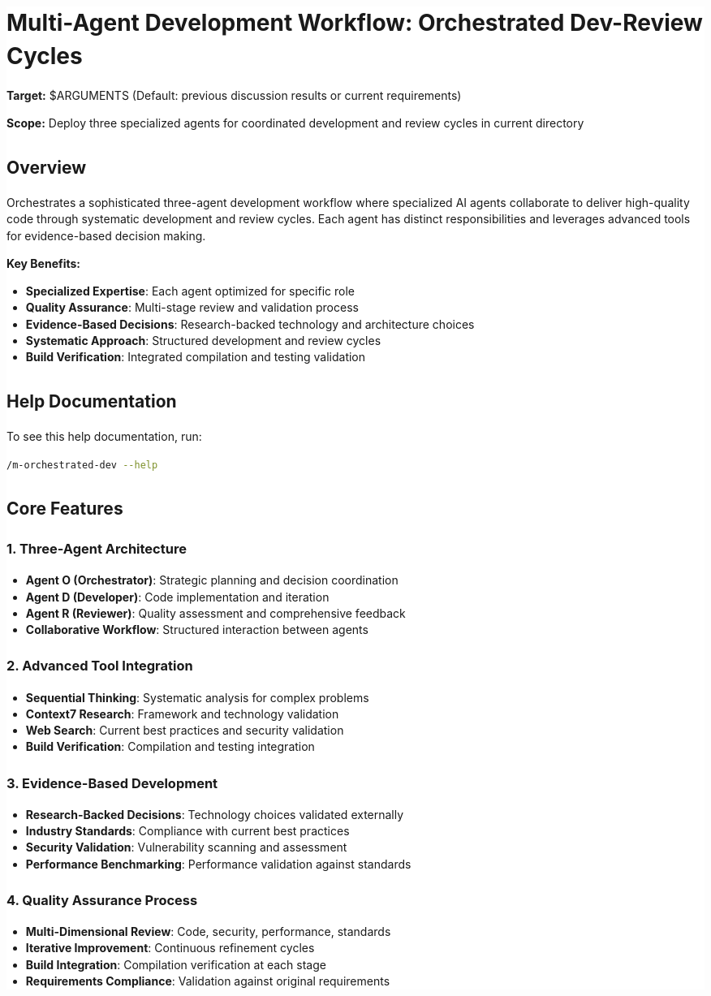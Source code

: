# Multi-Agent Development Workflow: Orchestrated Dev-Review Cycles

**Target:** $ARGUMENTS (Default: previous discussion results or current requirements)

**Scope:** Deploy three specialized agents for coordinated development and review cycles in current directory

## Overview

Orchestrates a sophisticated three-agent development workflow where specialized AI agents collaborate to deliver high-quality code through systematic development and review cycles. Each agent has distinct responsibilities and leverages advanced tools for evidence-based decision making.

**Key Benefits:**
- **Specialized Expertise**: Each agent optimized for specific role
- **Quality Assurance**: Multi-stage review and validation process
- **Evidence-Based Decisions**: Research-backed technology and architecture choices
- **Systematic Approach**: Structured development and review cycles
- **Build Verification**: Integrated compilation and testing validation

## Help Documentation

To see this help documentation, run:
```bash
/m-orchestrated-dev --help
```

## Core Features

### 1. Three-Agent Architecture
- **Agent O (Orchestrator)**: Strategic planning and decision coordination
- **Agent D (Developer)**: Code implementation and iteration
- **Agent R (Reviewer)**: Quality assessment and comprehensive feedback
- **Collaborative Workflow**: Structured interaction between agents

### 2. Advanced Tool Integration
- **Sequential Thinking**: Systematic analysis for complex problems
- **Context7 Research**: Framework and technology validation
- **Web Search**: Current best practices and security validation
- **Build Verification**: Compilation and testing integration

### 3. Evidence-Based Development
- **Research-Backed Decisions**: Technology choices validated externally
- **Industry Standards**: Compliance with current best practices
- **Security Validation**: Vulnerability scanning and assessment
- **Performance Benchmarking**: Performance validation against standards

### 4. Quality Assurance Process
- **Multi-Dimensional Review**: Code, security, performance, standards
- **Iterative Improvement**: Continuous refinement cycles
- **Build Integration**: Compilation verification at each stage
- **Requirements Compliance**: Validation against original requirements
